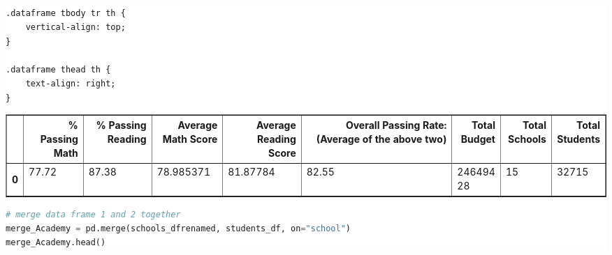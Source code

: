     .dataframe tbody tr th {
        vertical-align: top;
    }

    .dataframe thead th {
        text-align: right;
    }
</style>
<table border="1" class="dataframe">
  <thead>
    <tr style="text-align: right;">
      <th></th>
      <th>% Passing Math</th>
      <th>% Passing Reading</th>
      <th>Average Math Score</th>
      <th>Average Reading Score</th>
      <th>Overall Passing Rate: (Average of the above two)</th>
      <th>Total Budget</th>
      <th>Total Schools</th>
      <th>Total Students</th>
    </tr>
  </thead>
  <tbody>
    <tr>
      <th>0</th>
      <td>77.72</td>
      <td>87.38</td>
      <td>78.985371</td>
      <td>81.87784</td>
      <td>82.55</td>
      <td>24649428</td>
      <td>15</td>
      <td>32715</td>
    </tr>
  </tbody>
</table>
</div>




```python
# merge data frame 1 and 2 together
merge_Academy = pd.merge(schools_dfrenamed, students_df, on="school")
merge_Academy.head()
```




<div>
<style scoped>
    .dataframe tbody tr th:only-of-type {
        vertical-align: middle;
    }

